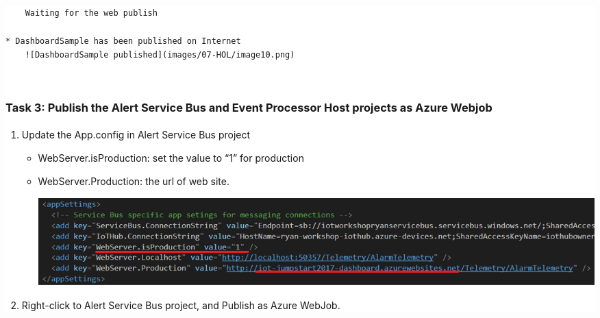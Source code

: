         Waiting for the web publish

    * DashboardSample has been published on Internet
        ![DashboardSample published](images/07-HOL/image10.png)
 
 
### Task 3: Publish the Alert Service Bus and Event Processor Host projects as Azure Webjob

1. Update the App.config in Alert Service Bus project
    * WebServer.isProduction: set the value to “1” for production
    * WebServer.Production: the url of web site. 

        ![Update App.config](images/07-HOL/image11.png)
 
1. Right-click to Alert Service Bus project, and Publish as Azure WebJob.
